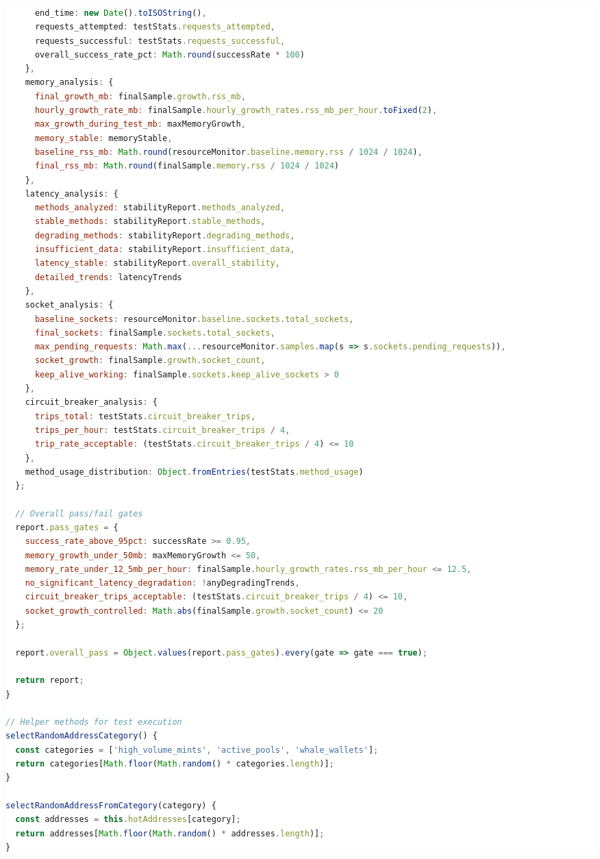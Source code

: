 ```javascript
      end_time: new Date().toISOString(),
      requests_attempted: testStats.requests_attempted,
      requests_successful: testStats.requests_successful,
      overall_success_rate_pct: Math.round(successRate * 100)
    },
    memory_analysis: {
      final_growth_mb: finalSample.growth.rss_mb,
      hourly_growth_rate_mb: finalSample.hourly_growth_rates.rss_mb_per_hour.toFixed(2),
      max_growth_during_test_mb: maxMemoryGrowth,
      memory_stable: memoryStable,
      baseline_rss_mb: Math.round(resourceMonitor.baseline.memory.rss / 1024 / 1024),
      final_rss_mb: Math.round(finalSample.memory.rss / 1024 / 1024)
    },
    latency_analysis: {
      methods_analyzed: stabilityReport.methods_analyzed,
      stable_methods: stabilityReport.stable_methods,
      degrading_methods: stabilityReport.degrading_methods,
      insufficient_data: stabilityReport.insufficient_data,
      latency_stable: stabilityReport.overall_stability,
      detailed_trends: latencyTrends
    },
    socket_analysis: {
      baseline_sockets: resourceMonitor.baseline.sockets.total_sockets,
      final_sockets: finalSample.sockets.total_sockets,
      max_pending_requests: Math.max(...resourceMonitor.samples.map(s => s.sockets.pending_requests)),
      socket_growth: finalSample.growth.socket_count,
      keep_alive_working: finalSample.sockets.keep_alive_sockets > 0
    },
    circuit_breaker_analysis: {
      trips_total: testStats.circuit_breaker_trips,
      trips_per_hour: testStats.circuit_breaker_trips / 4,
      trip_rate_acceptable: (testStats.circuit_breaker_trips / 4) <= 10
    },
    method_usage_distribution: Object.fromEntries(testStats.method_usage)
  };
  
  // Overall pass/fail gates
  report.pass_gates = {
    success_rate_above_95pct: successRate >= 0.95,
    memory_growth_under_50mb: maxMemoryGrowth <= 50,
    memory_rate_under_12_5mb_per_hour: finalSample.hourly_growth_rates.rss_mb_per_hour <= 12.5,
    no_significant_latency_degradation: !anyDegradingTrends,
    circuit_breaker_trips_acceptable: (testStats.circuit_breaker_trips / 4) <= 10,
    socket_growth_controlled: Math.abs(finalSample.growth.socket_count) <= 20
  };
  
  report.overall_pass = Object.values(report.pass_gates).every(gate => gate === true);
  
  return report;
}

// Helper methods for test execution
selectRandomAddressCategory() {
  const categories = ['high_volume_mints', 'active_pools', 'whale_wallets'];
  return categories[Math.floor(Math.random() * categories.length)];
}

selectRandomAddressFromCategory(category) {
  const addresses = this.hotAddresses[category];
  return addresses[Math.floor(Math.random() * addresses.length)];
}
```